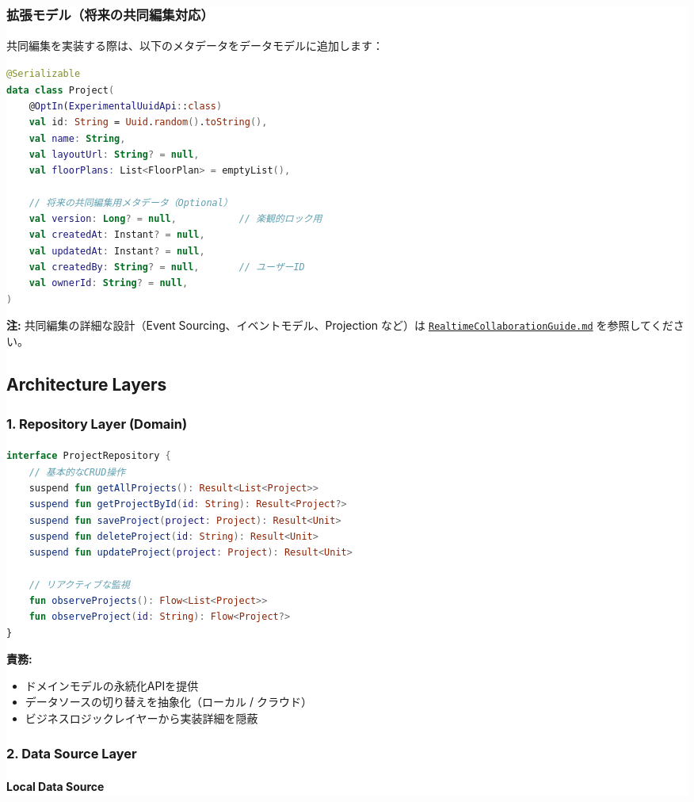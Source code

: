 ### 拡張モデル（将来の共同編集対応）

共同編集を実装する際は、以下のメタデータをデータモデルに追加します：

```kotlin
@Serializable
data class Project(
    @OptIn(ExperimentalUuidApi::class)
    val id: String = Uuid.random().toString(),
    val name: String,
    val layoutUrl: String? = null,
    val floorPlans: List<FloorPlan> = emptyList(),

    // 将来の共同編集用メタデータ（Optional）
    val version: Long? = null,           // 楽観的ロック用
    val createdAt: Instant? = null,
    val updatedAt: Instant? = null,
    val createdBy: String? = null,       // ユーザーID
    val ownerId: String? = null,
)
```

**注:** 共同編集の詳細な設計（Event Sourcing、イベントモデル、Projection など）は [`RealtimeCollaborationGuide.md`](./RealtimeCollaborationGuide.md) を参照してください。

## Architecture Layers

### 1. Repository Layer (Domain)

```kotlin
interface ProjectRepository {
    // 基本的なCRUD操作
    suspend fun getAllProjects(): Result<List<Project>>
    suspend fun getProjectById(id: String): Result<Project?>
    suspend fun saveProject(project: Project): Result<Unit>
    suspend fun deleteProject(id: String): Result<Unit>
    suspend fun updateProject(project: Project): Result<Unit>

    // リアクティブな監視
    fun observeProjects(): Flow<List<Project>>
    fun observeProject(id: String): Flow<Project?>
}
```

**責務:**
- ドメインモデルの永続化APIを提供
- データソースの切り替えを抽象化（ローカル / クラウド）
- ビジネスロジックレイヤーから実装詳細を隠蔽

### 2. Data Source Layer

#### Local Data Source
